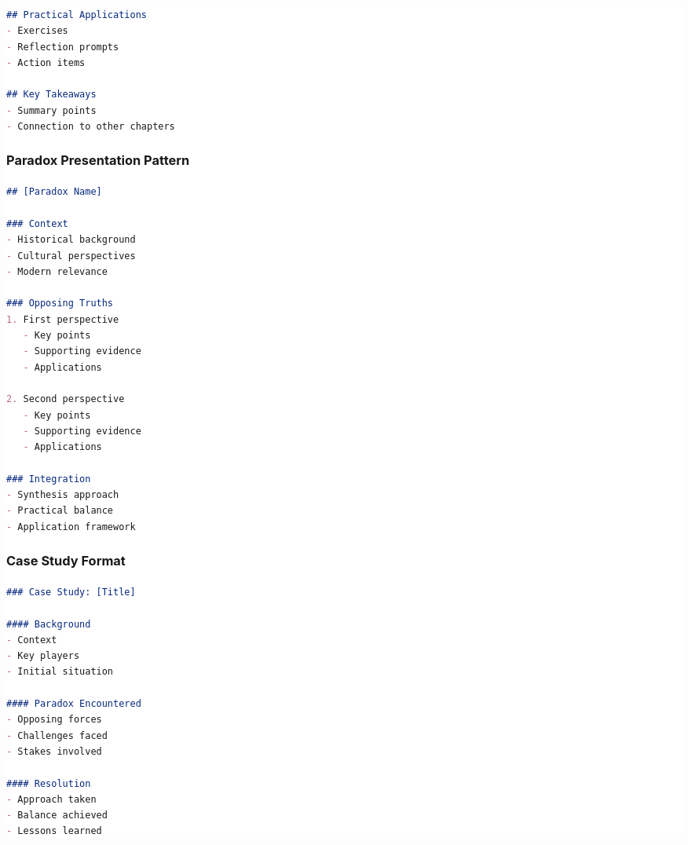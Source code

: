 ```markdown
## Practical Applications
- Exercises
- Reflection prompts
- Action items

## Key Takeaways
- Summary points
- Connection to other chapters
```

### Paradox Presentation Pattern
```markdown
## [Paradox Name]

### Context
- Historical background
- Cultural perspectives
- Modern relevance

### Opposing Truths
1. First perspective
   - Key points
   - Supporting evidence
   - Applications

2. Second perspective
   - Key points
   - Supporting evidence
   - Applications

### Integration
- Synthesis approach
- Practical balance
- Application framework
```

### Case Study Format
```markdown
### Case Study: [Title]

#### Background
- Context
- Key players
- Initial situation

#### Paradox Encountered
- Opposing forces
- Challenges faced
- Stakes involved

#### Resolution
- Approach taken
- Balance achieved
- Lessons learned
```
